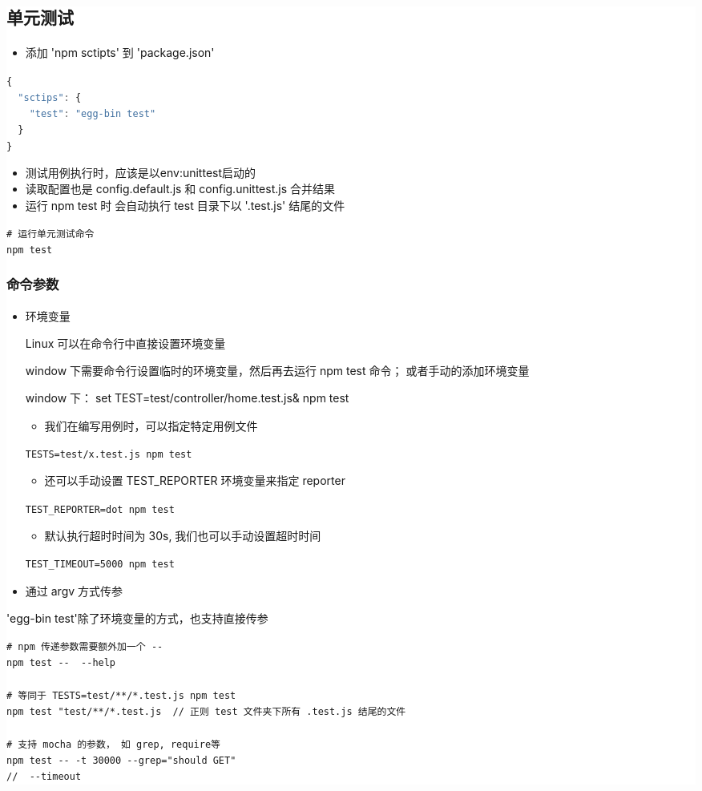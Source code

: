 ## 单元测试

* 添加 'npm sctipts' 到 'package.json'
```js
{
  "sctips": {
    "test": "egg-bin test"
  }
}
```
* 测试用例执行时，应该是以env:unittest启动的
* 读取配置也是 config.default.js 和 config.unittest.js 合并结果
* 运行 npm test 时 会自动执行 test 目录下以 '.test.js' 结尾的文件
```
# 运行单元测试命令
npm test
```

### 命令参数

* 环境变量

  Linux 可以在命令行中直接设置环境变量

  window 下需要命令行设置临时的环境变量，然后再去运行 npm test 命令； 或者手动的添加环境变量

  window 下： set TEST=test/controller/home.test.js& npm test

  * 我们在编写用例时，可以指定特定用例文件
  ```
  TESTS=test/x.test.js npm test
  ```

  * 还可以手动设置 TEST_REPORTER 环境变量来指定 reporter
  ```
  TEST_REPORTER=dot npm test
  ```

  * 默认执行超时时间为 30s, 我们也可以手动设置超时时间
  ```
  TEST_TIMEOUT=5000 npm test
  ```

* 通过 argv 方式传参

'egg-bin test'除了环境变量的方式，也支持直接传参

```
# npm 传递参数需要额外加一个 --
npm test --  --help

# 等同于 TESTS=test/**/*.test.js npm test
npm test "test/**/*.test.js  // 正则 test 文件夹下所有 .test.js 结尾的文件

# 支持 mocha 的参数， 如 grep, require等
npm test -- -t 30000 --grep="should GET"
//  --timeout
```
